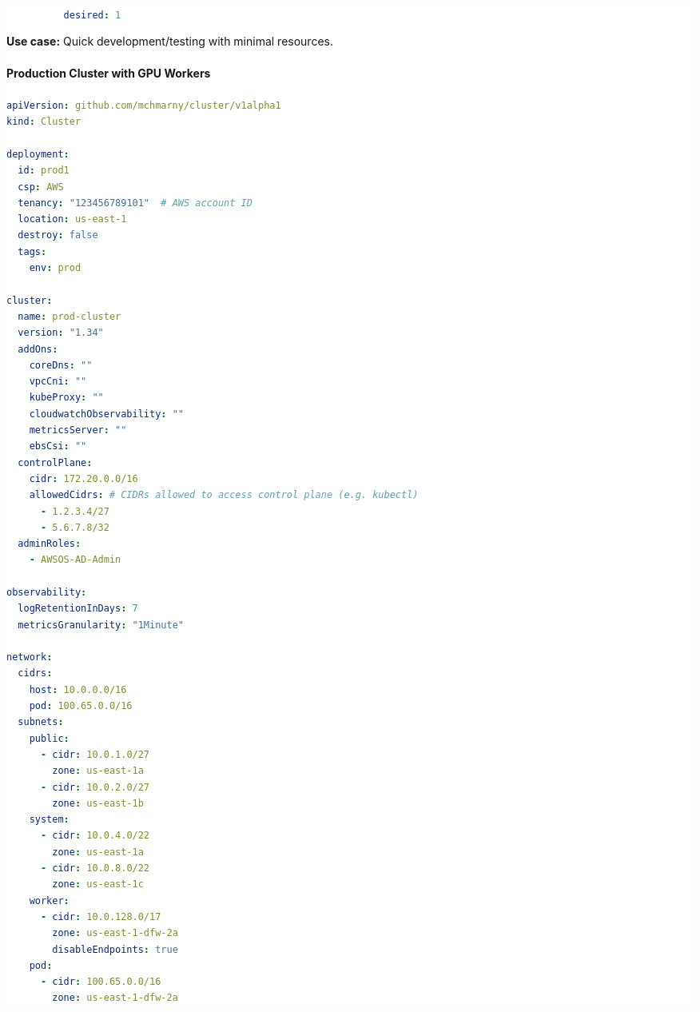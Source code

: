 ```yaml
          desired: 1
```

**Use case:** Quick development/testing with minimal resources.

#### Production Cluster with GPU Workers

```yaml
apiVersion: github.com/mchmarny/cluster/v1alpha1
kind: Cluster

deployment:
  id: prod1
  csp: AWS
  tenancy: "123456789101"  # AWS account ID
  location: us-east-1
  destroy: false
  tags:
    env: prod

cluster:
  name: prod-cluster
  version: "1.34"
  addOns:
    coreDns: ""
    vpcCni: ""
    kubeProxy: ""
    cloudwatchObservability: ""
    metricsServer: ""
    ebsCsi: ""
  controlPlane:
    cidr: 172.20.0.0/16
    allowedCidrs: # CIDRs allowed to access control plane (e.g. kubectl)
      - 1.2.3.4/27
      - 5.6.7.8/32
  adminRoles:
    - AWSOS-AD-Admin

observability:
  logRetentionInDays: 7
  metricsGranularity: "1Minute"

network:
  cidrs:
    host: 10.0.0.0/16
    pod: 100.65.0.0/16
  subnets:
    public:
      - cidr: 10.0.1.0/27
        zone: us-east-1a
      - cidr: 10.0.2.0/27
        zone: us-east-1b
    system:
      - cidr: 10.0.4.0/22
        zone: us-east-1a
      - cidr: 10.0.8.0/22
        zone: us-east-1c
    worker:
      - cidr: 10.0.128.0/17
        zone: us-east-1-dfw-2a
        disableEndpoints: true
    pod:
      - cidr: 100.65.0.0/16
        zone: us-east-1-dfw-2a
```